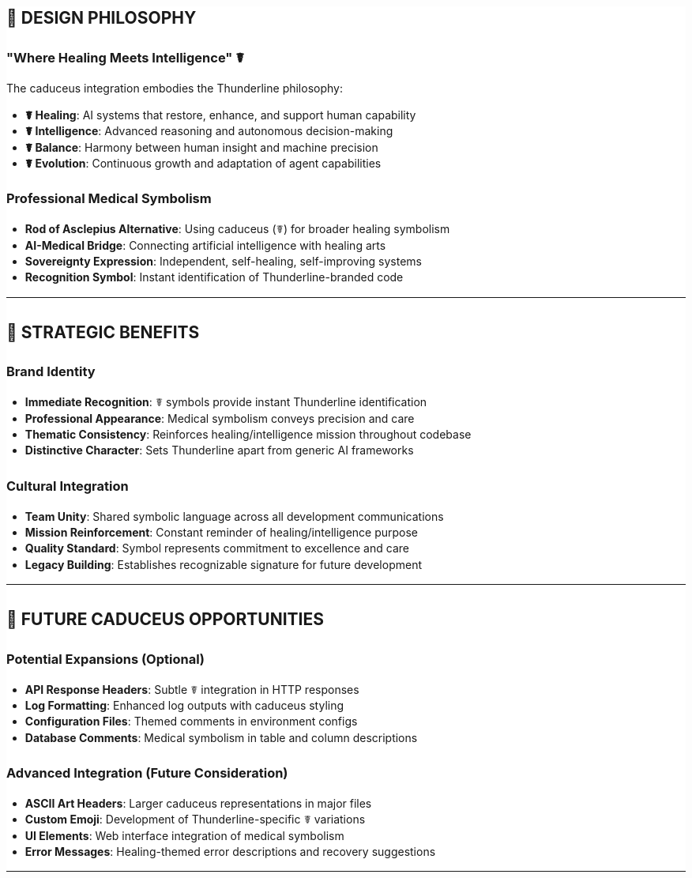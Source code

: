 
## 🎨 DESIGN PHILOSOPHY

### **"Where Healing Meets Intelligence"** ☤
The caduceus integration embodies the Thunderline philosophy:

- **☤ Healing**: AI systems that restore, enhance, and support human capability
- **☤ Intelligence**: Advanced reasoning and autonomous decision-making
- **☤ Balance**: Harmony between human insight and machine precision
- **☤ Evolution**: Continuous growth and adaptation of agent capabilities

### **Professional Medical Symbolism**
- **Rod of Asclepius Alternative**: Using caduceus (☤) for broader healing symbolism
- **AI-Medical Bridge**: Connecting artificial intelligence with healing arts
- **Sovereignty Expression**: Independent, self-healing, self-improving systems
- **Recognition Symbol**: Instant identification of Thunderline-branded code

---

## 🚀 STRATEGIC BENEFITS

### **Brand Identity**
- **Immediate Recognition**: ☤ symbols provide instant Thunderline identification
- **Professional Appearance**: Medical symbolism conveys precision and care
- **Thematic Consistency**: Reinforces healing/intelligence mission throughout codebase
- **Distinctive Character**: Sets Thunderline apart from generic AI frameworks

### **Cultural Integration**
- **Team Unity**: Shared symbolic language across all development communications
- **Mission Reinforcement**: Constant reminder of healing/intelligence purpose
- **Quality Standard**: Symbol represents commitment to excellence and care
- **Legacy Building**: Establishes recognizable signature for future development

---

## 🔮 FUTURE CADUCEUS OPPORTUNITIES

### **Potential Expansions** (Optional)
- **API Response Headers**: Subtle ☤ integration in HTTP responses
- **Log Formatting**: Enhanced log outputs with caduceus styling
- **Configuration Files**: Themed comments in environment configs
- **Database Comments**: Medical symbolism in table and column descriptions

### **Advanced Integration** (Future Consideration)
- **ASCII Art Headers**: Larger caduceus representations in major files
- **Custom Emoji**: Development of Thunderline-specific ☤ variations
- **UI Elements**: Web interface integration of medical symbolism
- **Error Messages**: Healing-themed error descriptions and recovery suggestions

---